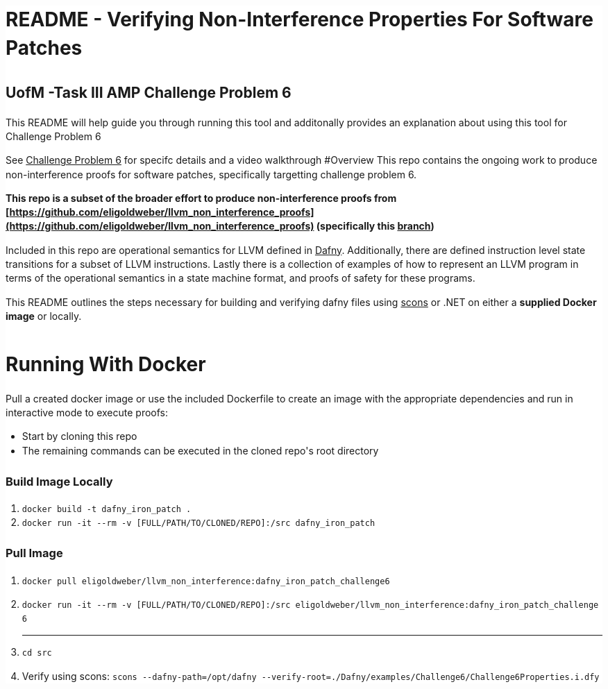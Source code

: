 # README - Verifying Non-Interference Properties For Software Patches

## UofM -Task III AMP Challenge Problem 6


This README will help guide you through running this tool and additonally provides an explanation about using this tool for Challenge Problem 6

See [Challenge Problem 6](#Challenge-Problem-6) for specifc details and a video walkthrough
#Overview
This repo contains the ongoing work to produce non-interference proofs for software patches, specifically targetting challenge problem 6.

**This repo is a subset of the broader effort to produce non-interference proofs from [https://github.com/eligoldweber/llvm_non_interference_proofs](https://github.com/eligoldweber/llvm_non_interference_proofs) (specifically this [branch](https://github.com/eligoldweber/llvm_non_interference_proofs/tree/challengeProblem6))**

Included in this repo are operational semantics for LLVM defined in [Dafny](https://github.com/dafny-lang/dafny). Additionally, there are defined instruction level state transitions for a subset of LLVM instructions. Lastly there is a collection of examples of how to represent an LLVM program in terms of the operational semantics in a state machine format, and proofs of safety for these programs.

This README outlines the steps necessary for building and verifying dafny files using [scons](https://scons.org/) or .NET on either a **supplied Docker image** or locally. 


# Running With Docker

Pull a created docker image or use the included Dockerfile to create an image with the appropriate dependencies and run in interactive mode to execute proofs:

* Start by cloning this repo
* The remaining commands can be executed in the cloned repo's root directory

### Build Image Locally
1. `docker build -t dafny_iron_patch .`
2. `docker run -it --rm -v [FULL/PATH/TO/CLONED/REPO]:/src dafny_iron_patch`


### Pull Image
1. `docker pull eligoldweber/llvm_non_interference:dafny_iron_patch_challenge6`
2. `docker run -it --rm -v [FULL/PATH/TO/CLONED/REPO]:/src eligoldweber/llvm_non_interference:dafny_iron_patch_challenge6`

    ***

3. `cd src`
4. Verify using scons: `scons --dafny-path=/opt/dafny --verify-root=./Dafny/examples/Challenge6/Challenge6Properties.i.dfy` 

